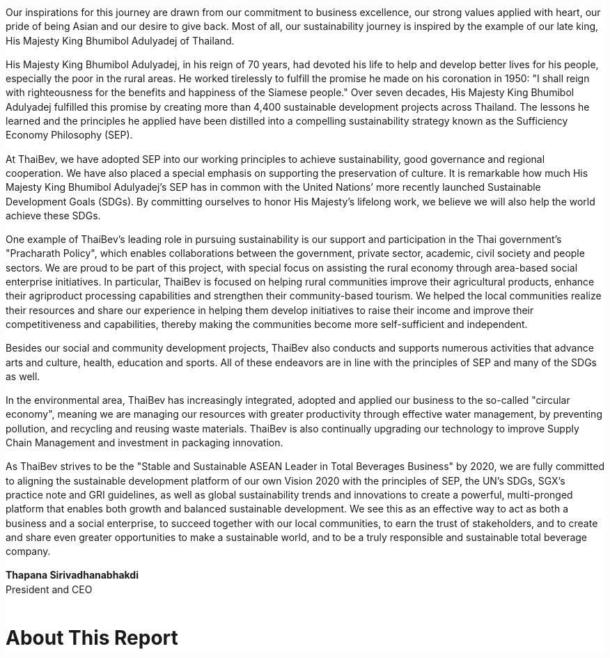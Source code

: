 Our inspirations for this journey are drawn from our commitment to business excellence, our strong values applied with heart, our pride of being Asian and our desire to give back. Most of all, our sustainability journey is inspired by the example of our late king, His Majesty King Bhumibol Adulyadej of Thailand.

His Majesty King Bhumibol Adulyadej, in his reign of 70 years, had devoted his life to help and develop better lives for his people, especially the poor in the rural areas. He worked tirelessly to fulfill the promise he made on his coronation in 1950: "I shall reign with righteousness for the benefits and happiness of the Siamese people." Over seven decades, His Majesty King Bhumibol Adulyadej fulfilled this promise by creating more than 4,400 sustainable development projects across Thailand. The lessons he learned and the principles he applied have been distilled into a compelling sustainability strategy known as the Sufficiency Economy Philosophy (SEP).

At ThaiBev, we have adopted SEP into our working principles to achieve sustainability, good governance and regional cooperation. We have also placed a special emphasis on supporting the preservation of culture. It is remarkable how much His Majesty King Bhumibol Adulyadej’s SEP has in common with the United Nations’ more recently launched Sustainable Development Goals (SDGs). By committing ourselves to honor His Majesty’s lifelong work, we believe we will also help the world achieve these SDGs.

One example of ThaiBev’s leading role in pursuing sustainability is our support and participation in the Thai government’s "Pracharath Policy", which enables collaborations between the government, private sector, academic, civil society and people sectors. We are proud to be part of this project, with special focus on assisting the rural economy through area-based social enterprise initiatives. In particular, ThaiBev is focused on helping rural communities improve their agricultural products, enhance their agriproduct processing capabilities and strengthen their community-based tourism. We helped the local communities realize their resources and share our experience in helping them develop initiatives to raise their income and improve their competitiveness and capabilities, thereby making the communities become more self-sufficient and independent.

Besides our social and community development projects, ThaiBev also conducts and supports numerous activities that advance arts and culture, health, education and sports. All of these endeavors are in line with the principles of SEP and many of the SDGs as well.

In the environmental area, ThaiBev has increasingly integrated, adopted and applied our business to the so-called "circular economy", meaning we are managing our resources with greater productivity through effective water management, by preventing pollution, and recycling and reusing waste materials. ThaiBev is also continually upgrading our technology to improve Supply Chain Management and investment in packaging innovation.

As ThaiBev strives to be the "Stable and Sustainable ASEAN Leader in Total Beverages Business" by 2020, we are fully committed to aligning the sustainable development platform of our own Vision 2020 with the principles of SEP, the UN’s SDGs, SGX’s practice note and GRI guidelines, as well as global sustainability trends and innovations to create a powerful, multi-pronged platform that enables both growth and balanced sustainable development. We see this as an effective way to act as both a business and a social enterprise, to succeed together with our local communities, to earn the trust of stakeholders, and to create and share even greater opportunities to make a sustainable world, and to be a truly responsible and sustainable total beverage company.

**Thapana Sirivadhanabhakdi**  
President and CEO





# About This Report
